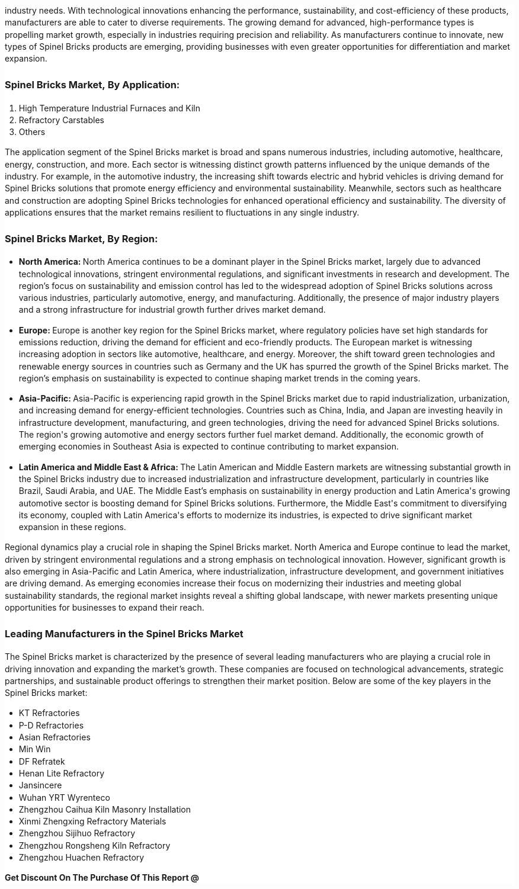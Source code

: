 industry needs. With technological innovations enhancing the performance, sustainability, and cost-efficiency of these products, manufacturers are able to cater to diverse requirements. The growing demand for advanced, high-performance types is propelling market growth, especially in industries requiring precision and reliability. As manufacturers continue to innovate, new types of Spinel Bricks products are emerging, providing businesses with even greater opportunities for differentiation and market expansion.</p><h3>Spinel Bricks Market,&nbsp;By Application:</h3><ol><li>High Temperature Industrial Furnaces and Kiln<li> Refractory Carstables<li> Others</li></ol><p>The application segment of the Spinel Bricks market is broad and spans numerous industries, including automotive, healthcare, energy, construction, and more. Each sector is witnessing distinct growth patterns influenced by the unique demands of the industry. For example, in the automotive industry, the increasing shift towards electric and hybrid vehicles is driving demand for Spinel Bricks solutions that promote energy efficiency and environmental sustainability. Meanwhile, sectors such as healthcare and construction are adopting Spinel Bricks technologies for enhanced operational efficiency and sustainability. The diversity of applications ensures that the market remains resilient to fluctuations in any single industry.</p><h3>Spinel Bricks Market, By Region:</h3><ul><li><p><strong>North America:&nbsp;</strong>North America continues to be a dominant player in the Spinel Bricks market, largely due to advanced technological innovations, stringent environmental regulations, and significant investments in research and development. The region&rsquo;s focus on sustainability and emission control has led to the widespread adoption of Spinel Bricks solutions across various industries, particularly automotive, energy, and manufacturing. Additionally, the presence of major industry players and a strong infrastructure for industrial growth further drives market demand.</p></li><li><p><strong><strong>Europe:&nbsp;</strong></strong>Europe is another key region for the Spinel Bricks market, where regulatory policies have set high standards for emissions reduction, driving the demand for efficient and eco-friendly products. The European market is witnessing increasing adoption in sectors like automotive, healthcare, and energy. Moreover, the shift toward green technologies and renewable energy sources in countries such as Germany and the UK has spurred the growth of the Spinel Bricks market. The region&rsquo;s emphasis on sustainability is expected to continue shaping market trends in the coming years.</p></li><li><p><strong><strong>Asia-Pacific:&nbsp;</strong></strong>Asia-Pacific is experiencing rapid growth in the Spinel Bricks market due to rapid industrialization, urbanization, and increasing demand for energy-efficient technologies. Countries such as China, India, and Japan are investing heavily in infrastructure development, manufacturing, and green technologies, driving the need for advanced Spinel Bricks solutions. The region's growing automotive and energy sectors further fuel market demand. Additionally, the economic growth of emerging economies in Southeast Asia is expected to continue contributing to market expansion.</p></li><li><p><strong><strong>Latin America and Middle East &amp; Africa:&nbsp;</strong></strong>The Latin American and Middle Eastern markets are witnessing substantial growth in the Spinel Bricks industry due to increased industrialization and infrastructure development, particularly in countries like Brazil, Saudi Arabia, and UAE. The Middle East&rsquo;s emphasis on sustainability in energy production and Latin America's growing automotive sector is boosting demand for Spinel Bricks solutions. Furthermore, the Middle East's commitment to diversifying its economy, coupled with Latin America's efforts to modernize its industries, is expected to drive significant market expansion in these regions.</p></li></ul><p>Regional dynamics play a crucial role in shaping the Spinel Bricks market. North America and Europe continue to lead the market, driven by stringent environmental regulations and a strong emphasis on technological innovation. However, significant growth is also emerging in Asia-Pacific and Latin America, where industrialization, infrastructure development, and government initiatives are driving demand. As emerging economies increase their focus on modernizing their industries and meeting global sustainability standards, the regional market insights reveal a shifting global landscape, with newer markets presenting unique opportunities for businesses to expand their reach.</p><h3><strong>Leading Manufacturers in the Spinel Bricks Market</strong></h3><p>The Spinel Bricks market is characterized by the presence of several leading manufacturers who are playing a crucial role in driving innovation and expanding the market&rsquo;s growth. These companies are focused on technological advancements, strategic partnerships, and sustainable product offerings to strengthen their market position. Below are some of the key players in the Spinel Bricks market:</p></div><div class="article-main__content" data-test-id="publishing-text-block"><ul><li><span class="">KT Refractories<li> P-D Refractories<li> Asian Refractories<li> Min Win<li> DF Refratek<li> Henan Lite Refractory<li> Jansincere<li> Wuhan YRT Wyrenteco<li> Zhengzhou Caihua Kiln Masonry Installation<li> Xinmi Zhengxing Refractory Materials<li> Zhengzhou Sijihuo Refractory<li> Zhengzhou Rongsheng Kiln Refractory<li> Zhengzhou Huachen Refractory</span></li></ul></div><div class="article-main__content" data-test-id="publishing-text-block"><p><span class="font-[700]"><strong>Get Discount On The Purchase Of This Report @</strong>